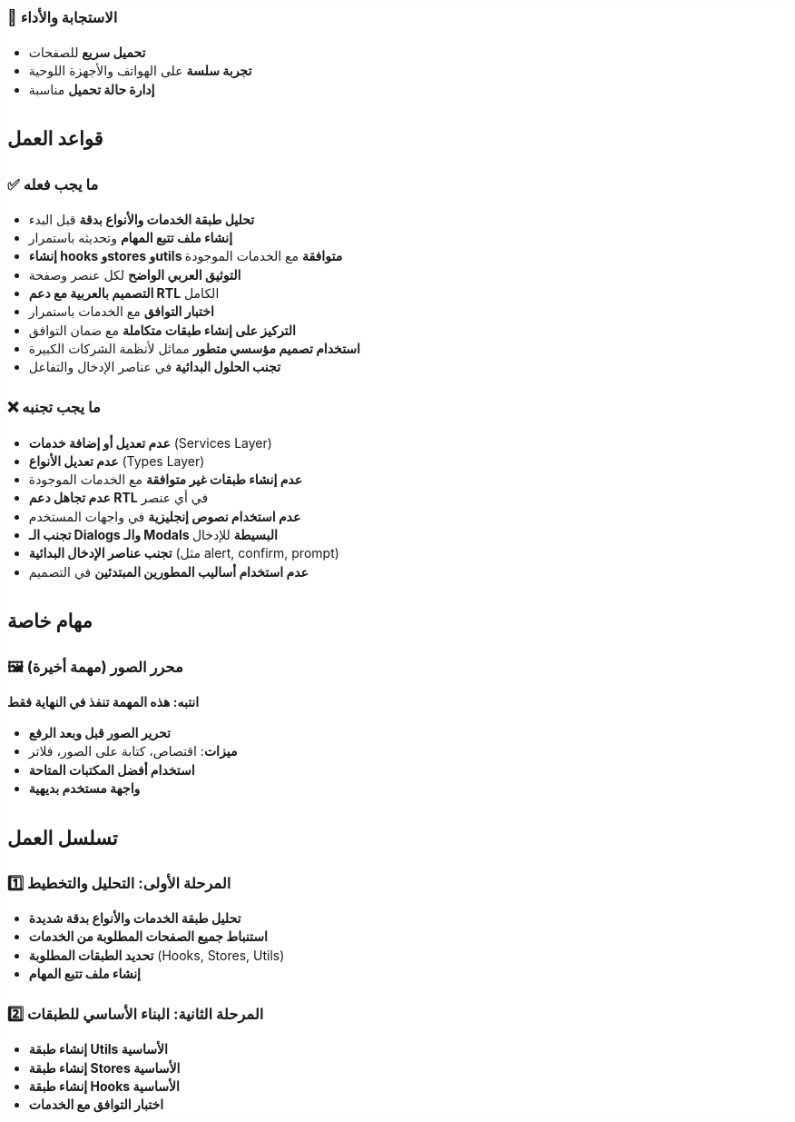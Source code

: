 ### 📱 الاستجابة والأداء
- **تحميل سريع** للصفحات
- **تجربة سلسة** على الهواتف والأجهزة اللوحية
- **إدارة حالة تحميل** مناسبة

## قواعد العمل

### ✅ ما يجب فعله
- **تحليل طبقة الخدمات والأنواع بدقة** قبل البدء
- **إنشاء ملف تتبع المهام** وتحديثه باستمرار
- **إنشاء hooks وstores وutils متوافقة** مع الخدمات الموجودة
- **التوثيق العربي الواضح** لكل عنصر وصفحة
- **التصميم بالعربية مع دعم RTL** الكامل
- **اختبار التوافق** مع الخدمات باستمرار
- **التركيز على إنشاء طبقات متكاملة** مع ضمان التوافق
- **استخدام تصميم مؤسسي متطور** مماثل لأنظمة الشركات الكبيرة
- **تجنب الحلول البدائية** في عناصر الإدخال والتفاعل

### ❌ ما يجب تجنبه
- **عدم تعديل أو إضافة خدمات** (Services Layer)
- **عدم تعديل الأنواع** (Types Layer)
- **عدم إنشاء طبقات غير متوافقة** مع الخدمات الموجودة
- **عدم تجاهل دعم RTL** في أي عنصر
- **عدم استخدام نصوص إنجليزية** في واجهات المستخدم
- **تجنب الـ Dialogs والـ Modals البسيطة** للإدخال
- **تجنب عناصر الإدخال البدائية** (مثل alert, confirm, prompt)
- **عدم استخدام أساليب المطورين المبتدئين** في التصميم

## مهام خاصة

### 🖼️ محرر الصور (مهمة أخيرة)
**انتبه: هذه المهمة تنفذ في النهاية فقط**
- **تحرير الصور قبل وبعد الرفع**
- **ميزات**: اقتصاص، كتابة على الصور، فلاتر
- **استخدام أفضل المكتبات المتاحة**
- **واجهة مستخدم بديهية**

## تسلسل العمل

### 1️⃣ المرحلة الأولى: التحليل والتخطيط
- **تحليل طبقة الخدمات والأنواع بدقة شديدة**
- **استنباط جميع الصفحات المطلوبة من الخدمات**
- **تحديد الطبقات المطلوبة** (Hooks, Stores, Utils)
- **إنشاء ملف تتبع المهام**

### 2️⃣ المرحلة الثانية: البناء الأساسي للطبقات
- **إنشاء طبقة Utils الأساسية**
- **إنشاء طبقة Stores الأساسية**
- **إنشاء طبقة Hooks الأساسية**
- **اختبار التوافق مع الخدمات**
